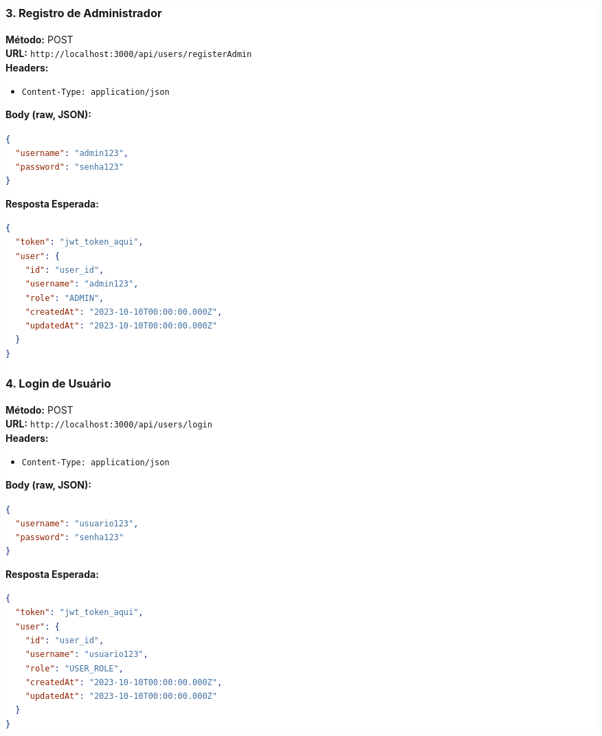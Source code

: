 ### 3. Registro de Administrador

**Método:** POST  
**URL:** `http://localhost:3000/api/users/registerAdmin`  
**Headers:**
- `Content-Type: application/json`

**Body (raw, JSON):**
```json
{
  "username": "admin123",
  "password": "senha123"
}
```

**Resposta Esperada:**
```json
{
  "token": "jwt_token_aqui",
  "user": {
    "id": "user_id",
    "username": "admin123",
    "role": "ADMIN",
    "createdAt": "2023-10-10T00:00:00.000Z",
    "updatedAt": "2023-10-10T00:00:00.000Z"
  }
}
```

### 4. Login de Usuário

**Método:** POST  
**URL:** `http://localhost:3000/api/users/login`  
**Headers:**
- `Content-Type: application/json`

**Body (raw, JSON):**
```json
{
  "username": "usuario123",
  "password": "senha123"
}
```

**Resposta Esperada:**
```json
{
  "token": "jwt_token_aqui",
  "user": {
    "id": "user_id",
    "username": "usuario123",
    "role": "USER_ROLE",
    "createdAt": "2023-10-10T00:00:00.000Z",
    "updatedAt": "2023-10-10T00:00:00.000Z"
  }
}
```
